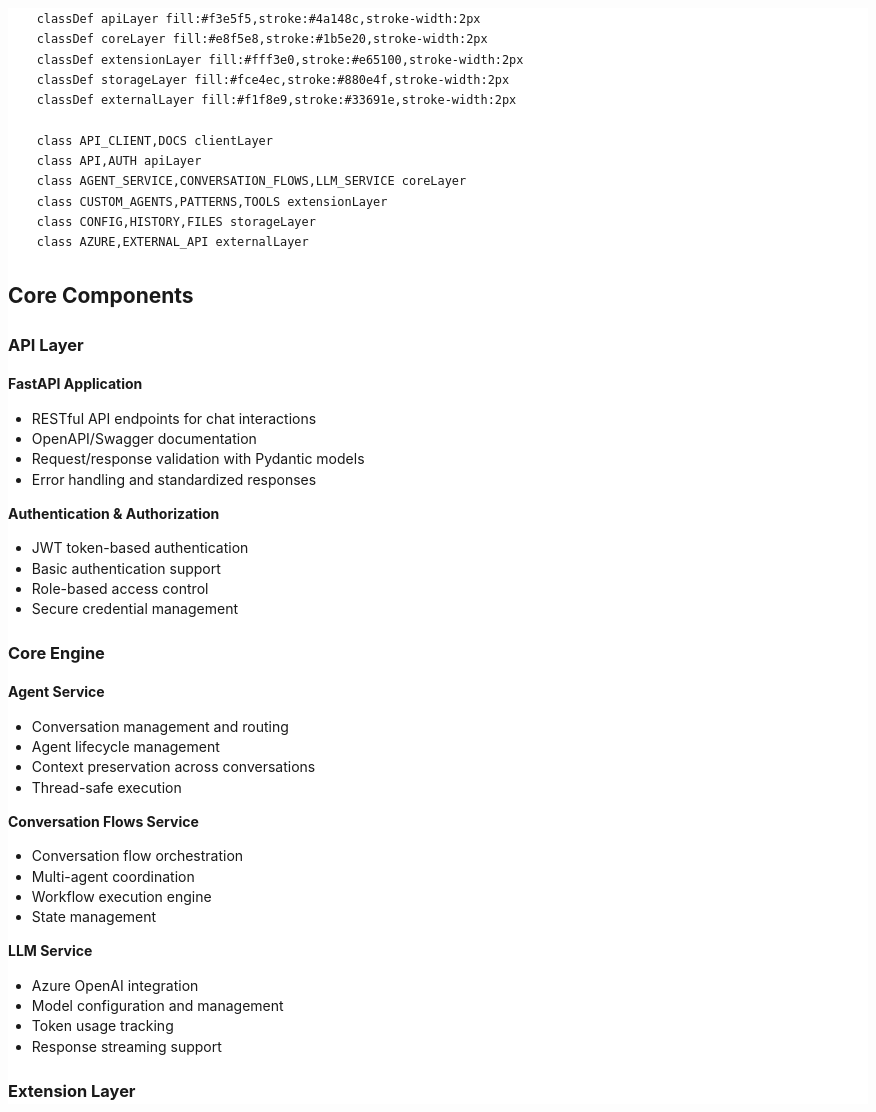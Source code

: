 ```mermaid
    classDef apiLayer fill:#f3e5f5,stroke:#4a148c,stroke-width:2px
    classDef coreLayer fill:#e8f5e8,stroke:#1b5e20,stroke-width:2px
    classDef extensionLayer fill:#fff3e0,stroke:#e65100,stroke-width:2px
    classDef storageLayer fill:#fce4ec,stroke:#880e4f,stroke-width:2px
    classDef externalLayer fill:#f1f8e9,stroke:#33691e,stroke-width:2px

    class API_CLIENT,DOCS clientLayer
    class API,AUTH apiLayer
    class AGENT_SERVICE,CONVERSATION_FLOWS,LLM_SERVICE coreLayer
    class CUSTOM_AGENTS,PATTERNS,TOOLS extensionLayer
    class CONFIG,HISTORY,FILES storageLayer
    class AZURE,EXTERNAL_API externalLayer
```

## Core Components

### API Layer

**FastAPI Application**
- RESTful API endpoints for chat interactions
- OpenAPI/Swagger documentation
- Request/response validation with Pydantic models
- Error handling and standardized responses

**Authentication & Authorization**
- JWT token-based authentication
- Basic authentication support
- Role-based access control
- Secure credential management

### Core Engine

**Agent Service**
- Conversation management and routing
- Agent lifecycle management
- Context preservation across conversations
- Thread-safe execution

**Conversation Flows Service**
- Conversation flow orchestration
- Multi-agent coordination
- Workflow execution engine
- State management

**LLM Service**
- Azure OpenAI integration
- Model configuration and management
- Token usage tracking
- Response streaming support

### Extension Layer
